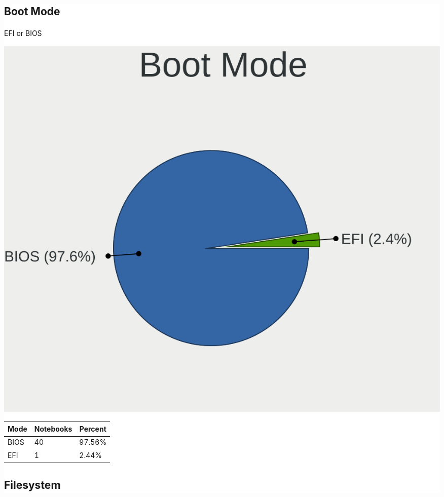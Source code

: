 Boot Mode
---------

EFI or BIOS

![Boot Mode](./images/pie_chart_bsd/os_boot_mode.svg)


| Mode | Notebooks | Percent |
|------|-----------|---------|
| BIOS | 40        | 97.56%  |
| EFI  | 1         | 2.44%   |

Filesystem
----------

